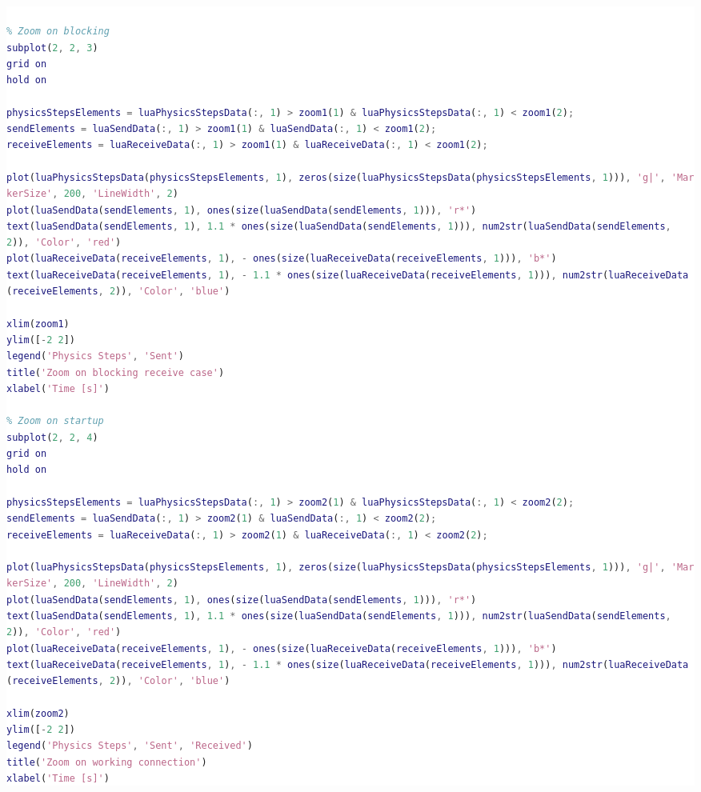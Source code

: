 ```matlab

% Zoom on blocking
subplot(2, 2, 3)
grid on
hold on

physicsStepsElements = luaPhysicsStepsData(:, 1) > zoom1(1) & luaPhysicsStepsData(:, 1) < zoom1(2);
sendElements = luaSendData(:, 1) > zoom1(1) & luaSendData(:, 1) < zoom1(2);
receiveElements = luaReceiveData(:, 1) > zoom1(1) & luaReceiveData(:, 1) < zoom1(2);

plot(luaPhysicsStepsData(physicsStepsElements, 1), zeros(size(luaPhysicsStepsData(physicsStepsElements, 1))), 'g|', 'MarkerSize', 200, 'LineWidth', 2)
plot(luaSendData(sendElements, 1), ones(size(luaSendData(sendElements, 1))), 'r*')
text(luaSendData(sendElements, 1), 1.1 * ones(size(luaSendData(sendElements, 1))), num2str(luaSendData(sendElements, 2)), 'Color', 'red')
plot(luaReceiveData(receiveElements, 1), - ones(size(luaReceiveData(receiveElements, 1))), 'b*')
text(luaReceiveData(receiveElements, 1), - 1.1 * ones(size(luaReceiveData(receiveElements, 1))), num2str(luaReceiveData(receiveElements, 2)), 'Color', 'blue')

xlim(zoom1)
ylim([-2 2])
legend('Physics Steps', 'Sent')
title('Zoom on blocking receive case')
xlabel('Time [s]')

% Zoom on startup
subplot(2, 2, 4)
grid on
hold on

physicsStepsElements = luaPhysicsStepsData(:, 1) > zoom2(1) & luaPhysicsStepsData(:, 1) < zoom2(2);
sendElements = luaSendData(:, 1) > zoom2(1) & luaSendData(:, 1) < zoom2(2);
receiveElements = luaReceiveData(:, 1) > zoom2(1) & luaReceiveData(:, 1) < zoom2(2);

plot(luaPhysicsStepsData(physicsStepsElements, 1), zeros(size(luaPhysicsStepsData(physicsStepsElements, 1))), 'g|', 'MarkerSize', 200, 'LineWidth', 2)
plot(luaSendData(sendElements, 1), ones(size(luaSendData(sendElements, 1))), 'r*')
text(luaSendData(sendElements, 1), 1.1 * ones(size(luaSendData(sendElements, 1))), num2str(luaSendData(sendElements, 2)), 'Color', 'red')
plot(luaReceiveData(receiveElements, 1), - ones(size(luaReceiveData(receiveElements, 1))), 'b*')
text(luaReceiveData(receiveElements, 1), - 1.1 * ones(size(luaReceiveData(receiveElements, 1))), num2str(luaReceiveData(receiveElements, 2)), 'Color', 'blue')

xlim(zoom2)
ylim([-2 2])
legend('Physics Steps', 'Sent', 'Received')
title('Zoom on working connection')
xlabel('Time [s]')
```